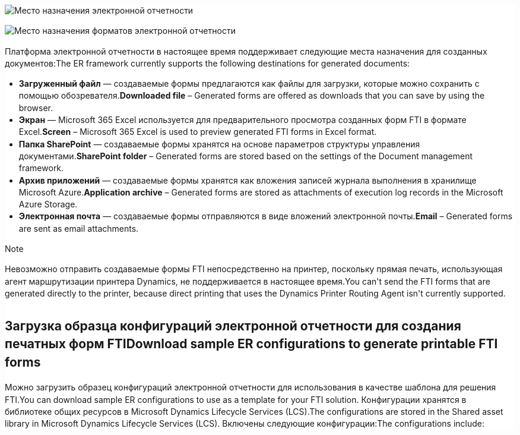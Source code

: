 ![Место назначения электронной отчетности](media/FTIbyGER-ERFileDestinationSetting.png)

![Место назначения форматов электронной отчетности](media/FTIbyGER-ERFileDestinationUsage.png)

<span data-ttu-id="616c2-163">Платформа электронной отчетности в настоящее время поддерживает следующие места назначения для созданных документов:</span><span class="sxs-lookup"><span data-stu-id="616c2-163">The ER framework currently supports the following destinations for generated documents:</span></span>

- <span data-ttu-id="616c2-164">**Загруженный файл** — создаваемые формы предлагаются как файлы для загрузки, которые можно сохранить с помощью обозревателя.</span><span class="sxs-lookup"><span data-stu-id="616c2-164">**Downloaded file** – Generated forms are offered as downloads that you can save by using the browser.</span></span>
- <span data-ttu-id="616c2-165">**Экран** — Microsoft 365 Excel используется для предварительного просмотра созданных форм FTI в формате Excel.</span><span class="sxs-lookup"><span data-stu-id="616c2-165">**Screen** – Microsoft 365 Excel is used to preview generated FTI forms in Excel format.</span></span>
- <span data-ttu-id="616c2-166">**Папка SharePoint** — создаваемые формы хранятся на основе параметров структуры управления документами.</span><span class="sxs-lookup"><span data-stu-id="616c2-166">**SharePoint folder** – Generated forms are stored based on the settings of the Document management framework.</span></span>
- <span data-ttu-id="616c2-167">**Архив приложений** — создаваемые формы хранятся как вложения записей журнала выполнения в хранилище Microsoft Azure.</span><span class="sxs-lookup"><span data-stu-id="616c2-167">**Application archive** – Generated forms are stored as attachments of execution log records in the Microsoft Azure Storage.</span></span>
- <span data-ttu-id="616c2-168">**Электронная почта** — создаваемые формы отправляются в виде вложений электронной почты.</span><span class="sxs-lookup"><span data-stu-id="616c2-168">**Email** – Generated forms are sent as email attachments.</span></span>

> [!NOTE]
> <span data-ttu-id="616c2-169">Невозможно отправить создаваемые формы FTI непосредственно на принтер, поскольку прямая печать, использующая агент маршрутизации принтера Dynamics, не поддерживается в настоящее время.</span><span class="sxs-lookup"><span data-stu-id="616c2-169">You can't send the FTI forms that are generated directly to the printer, because direct printing that uses the Dynamics Printer Routing Agent isn't currently supported.</span></span>

## <a name="download-sample-er-configurations-to-generate-printable-fti-forms"></a><span data-ttu-id="616c2-170">Загрузка образца конфигураций электронной отчетности для создания печатных форм FTI</span><span class="sxs-lookup"><span data-stu-id="616c2-170">Download sample ER configurations to generate printable FTI forms</span></span>
<span data-ttu-id="616c2-171">Можно загрузить образец конфигураций электронной отчетности для использования в качестве шаблона для решения FTI.</span><span class="sxs-lookup"><span data-stu-id="616c2-171">You can download sample ER configurations to use as a template for your FTI solution.</span></span> <span data-ttu-id="616c2-172">Конфигурации хранятся в библиотеке общих ресурсов в Microsoft Dynamics Lifecycle Services (LCS).</span><span class="sxs-lookup"><span data-stu-id="616c2-172">The configurations are stored in the Shared asset library in Microsoft Dynamics Lifecycle Services (LCS).</span></span> <span data-ttu-id="616c2-173">Включены следующие конфигурации:</span><span class="sxs-lookup"><span data-stu-id="616c2-173">The configurations include:</span></span>
